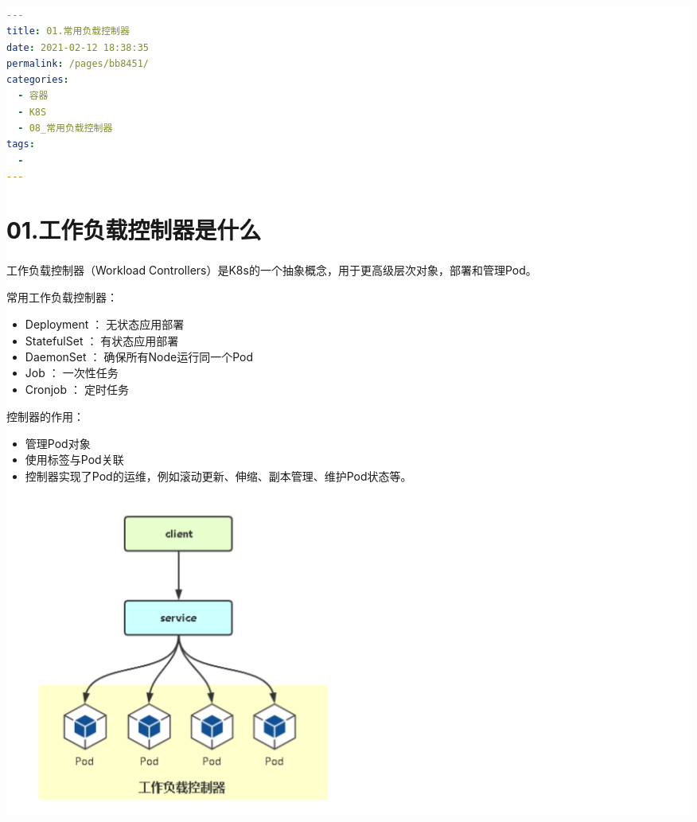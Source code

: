 ```yaml
---
title: 01.常用负载控制器
date: 2021-02-12 18:38:35
permalink: /pages/bb8451/
categories:
  - 容器
  - K8S
  - 08_常用负载控制器
tags:
  - 
---
```

# 01.工作负载控制器是什么

工作负载控制器（Workload Controllers）是K8s的一个抽象概念，用于更高级层次对象，部署和管理Pod。 

常用工作负载控制器：

- Deployment ： 无状态应用部署 
- StatefulSet ： 有状态应用部署
- DaemonSet ： 确保所有Node运行同一个Pod
- Job ： 一次性任务
- Cronjob ： 定时任务

控制器的作用： 

- 管理Pod对象
- 使用标签与Pod关联
- 控制器实现了Pod的运维，例如滚动更新、伸缩、副本管理、维护Pod状态等。

<img src="./assets/image-20201230150145488.png" style="width:400px;margin-left:20px;"> </img>
